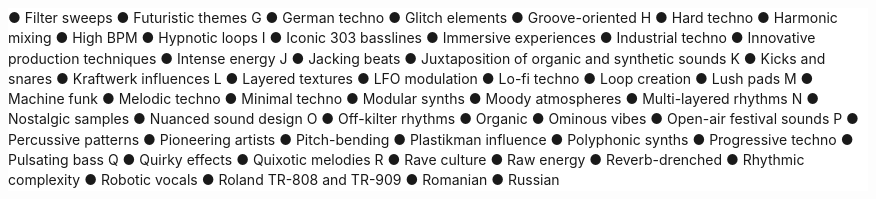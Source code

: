 ● Filter sweeps
● Futuristic themes
G
● German techno
● Glitch elements
● Groove-oriented
H
● Hard techno
● Harmonic mixing
● High BPM
● Hypnotic loops
I
● Iconic 303 basslines
● Immersive experiences
● Industrial techno
● Innovative production techniques
● Intense energy
J
● Jacking beats
● Juxtaposition of organic and synthetic sounds
K
● Kicks and snares
● Kraftwerk influences
L
● Layered textures
● LFO modulation
● Lo-fi techno
● Loop creation
● Lush pads
M
● Machine funk
● Melodic techno
● Minimal techno
● Modular synths
● Moody atmospheres
● Multi-layered rhythms
N
● Nostalgic samples
● Nuanced sound design
O
● Off-kilter rhythms
● Organic
● Ominous vibes
● Open-air festival sounds
P
● Percussive patterns
● Pioneering artists
● Pitch-bending
● Plastikman influence
● Polyphonic synths
● Progressive techno
● Pulsating bass
Q
● Quirky effects
● Quixotic melodies
R
● Rave culture
● Raw energy
● Reverb-drenched
● Rhythmic complexity
● Robotic vocals
● Roland TR-808 and TR-909
● Romanian
● Russian
